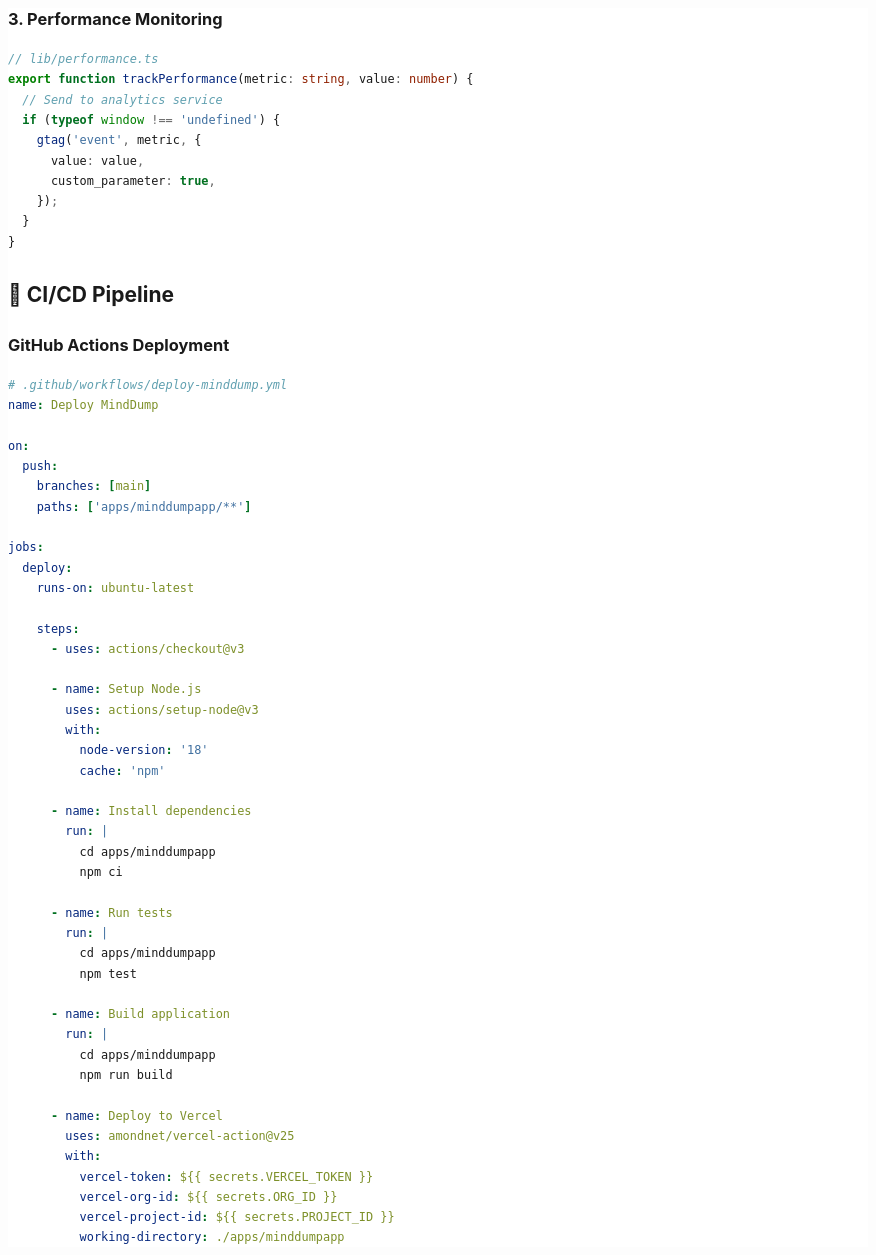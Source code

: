 ### 3. Performance Monitoring
```typescript
// lib/performance.ts
export function trackPerformance(metric: string, value: number) {
  // Send to analytics service
  if (typeof window !== 'undefined') {
    gtag('event', metric, {
      value: value,
      custom_parameter: true,
    });
  }
}
```

## 🚀 CI/CD Pipeline

### GitHub Actions Deployment
```yaml
# .github/workflows/deploy-minddump.yml
name: Deploy MindDump

on:
  push:
    branches: [main]
    paths: ['apps/minddumpapp/**']

jobs:
  deploy:
    runs-on: ubuntu-latest
    
    steps:
      - uses: actions/checkout@v3
      
      - name: Setup Node.js
        uses: actions/setup-node@v3
        with:
          node-version: '18'
          cache: 'npm'
      
      - name: Install dependencies
        run: |
          cd apps/minddumpapp
          npm ci
      
      - name: Run tests
        run: |
          cd apps/minddumpapp
          npm test
      
      - name: Build application
        run: |
          cd apps/minddumpapp
          npm run build
      
      - name: Deploy to Vercel
        uses: amondnet/vercel-action@v25
        with:
          vercel-token: ${{ secrets.VERCEL_TOKEN }}
          vercel-org-id: ${{ secrets.ORG_ID }}
          vercel-project-id: ${{ secrets.PROJECT_ID }}
          working-directory: ./apps/minddumpapp
```
